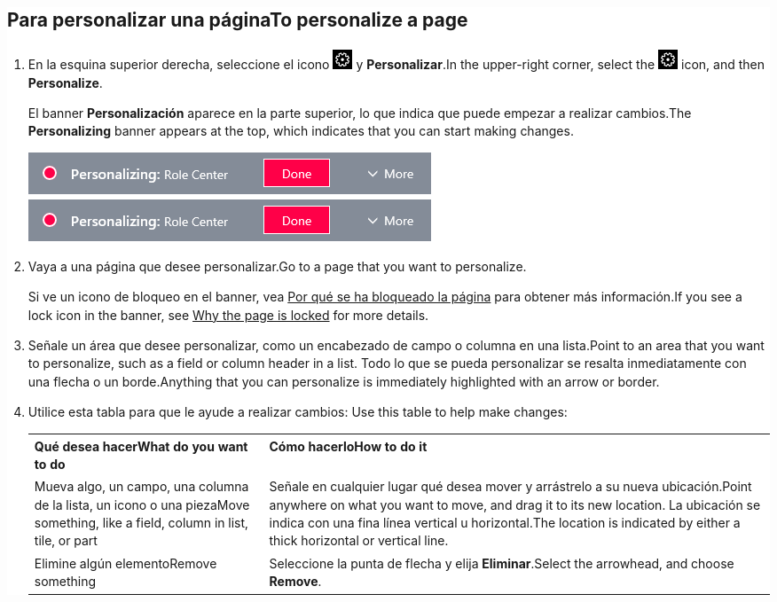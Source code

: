 ## <a name="to-personalize-a-page"></a><span data-ttu-id="fbab2-114">Para personalizar una página</span><span class="sxs-lookup"><span data-stu-id="fbab2-114">To personalize a page</span></span>

1. <span data-ttu-id="fbab2-115">En la esquina superior derecha, seleccione el icono ![Configuración](media/ui-experience/settings_icon_small.png "icono de Configuración para el área de tareas") y **Personalizar**.</span><span class="sxs-lookup"><span data-stu-id="fbab2-115">In the upper-right corner, select the ![Settings](media/ui-experience/settings_icon_small.png "Settings icon for role center") icon, and then **Personalize**.</span></span>

    <span data-ttu-id="fbab2-116">El banner **Personalización** aparece en la parte superior, lo que indica que puede empezar a realizar cambios.</span><span class="sxs-lookup"><span data-stu-id="fbab2-116">The **Personalizing** banner appears at the top, which indicates that you can start making changes.</span></span>

    <span data-ttu-id="fbab2-117">![Modo Personalizar](media/ui_personalize_mode_small.png "Modo Personalizar")</span><span class="sxs-lookup"><span data-stu-id="fbab2-117">![Personalize mode](media/ui_personalize_mode_small.png "Personalize mode")</span></span>

2.  <span data-ttu-id="fbab2-118">Vaya a una página que desee personalizar.</span><span class="sxs-lookup"><span data-stu-id="fbab2-118">Go to a page that you want to personalize.</span></span>

    <span data-ttu-id="fbab2-119">Si ve un icono de bloqueo en el banner, vea [Por qué se ha bloqueado la página](ui-personalization-locked.md) para obtener más información.</span><span class="sxs-lookup"><span data-stu-id="fbab2-119">If you see a lock icon in the banner, see [Why the page is locked](ui-personalization-locked.md) for more details.</span></span>

3.  <span data-ttu-id="fbab2-120">Señale un área que desee personalizar, como un encabezado de campo o columna en una lista.</span><span class="sxs-lookup"><span data-stu-id="fbab2-120">Point to an area that you want to personalize, such as a field or column header in a list.</span></span> <span data-ttu-id="fbab2-121">Todo lo que se pueda personalizar se resalta inmediatamente con una flecha o un borde.</span><span class="sxs-lookup"><span data-stu-id="fbab2-121">Anything that you can personalize is immediately highlighted with an arrow or border.</span></span>


4.  <span data-ttu-id="fbab2-122">Utilice esta tabla para que le ayude a realizar cambios:     </span><span class="sxs-lookup"><span data-stu-id="fbab2-122">Use this table to help make changes:     </span></span><table>
        <tr><th><span data-ttu-id="fbab2-123">Qué desea hacer</span><span class="sxs-lookup"><span data-stu-id="fbab2-123">What do you want to do</span></span></td><th><span data-ttu-id="fbab2-124">Cómo hacerlo</span><span class="sxs-lookup"><span data-stu-id="fbab2-124">How to do it</span></span></th></tr>
        <tr><td><span data-ttu-id="fbab2-125">Mueva algo, un campo, una columna de la lista, un icono o una pieza</span><span class="sxs-lookup"><span data-stu-id="fbab2-125">Move something, like a field, column in list, tile, or part</span></span></td><td> <span data-ttu-id="fbab2-126">Señale en cualquier lugar qué desea mover y arrástrelo a su nueva ubicación.</span><span class="sxs-lookup"><span data-stu-id="fbab2-126">Point anywhere on what you want to move, and drag it to its new location.</span></span> <span data-ttu-id="fbab2-127">La ubicación se indica con una fina línea vertical u horizontal.</span><span class="sxs-lookup"><span data-stu-id="fbab2-127">The location is indicated by either a thick horizontal or vertical line.</span></span></td></tr>
        <tr><td><span data-ttu-id="fbab2-128">Elimine algún elemento</span><span class="sxs-lookup"><span data-stu-id="fbab2-128">Remove something</span></span></td><td><span data-ttu-id="fbab2-129">Seleccione la punta de flecha y elija <b>Eliminar</b>.</span><span class="sxs-lookup"><span data-stu-id="fbab2-129">Select the arrowhead, and choose <b>Remove</b>.</span></span> </td></tr>